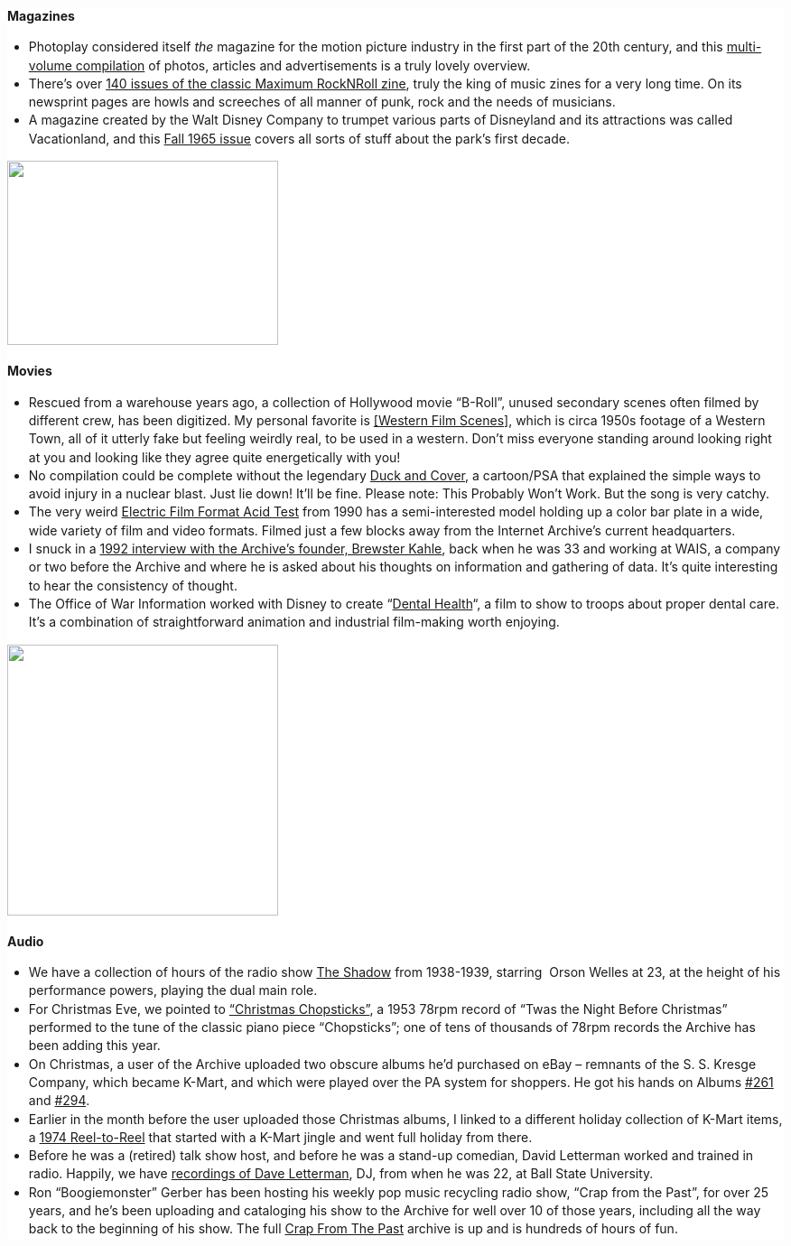 **Magazines**

-   Photoplay considered itself *the* magazine for the motion picture industry in the first part of the 20th century, and this [multi-volume compilation](https://archive.org/details/phodec21chic) of photos, articles and advertisements is a truly lovely overview.
-   There’s over [140 issues of the classic Maximum RockNRoll zine](https://archive.org/search.php?query=maximum%20collection%3Azines), truly the king of music zines for a very long time. On its newsprint pages are howls and screeches of all manner of punk, rock and the needs of musicians.
-   A magazine created by the Walt Disney Company to trumpet various parts of Disneyland and its attractions was called Vacationland, and this [Fall 1965 issue](https://archive.org/details/VacationlandFall1965) covers all sorts of stuff about the park’s first decade.

[<img src="https://blog.archive.org/wp-content/uploads/2017/12/304-300x204.jpg" class="aligncenter size-medium wp-image-15678" sizes="(max-width: 300px) 100vw, 300px" srcset="https://blog.archive.org/wp-content/uploads/2017/12/304-300x204.jpg 300w, https://blog.archive.org/wp-content/uploads/2017/12/304.jpg 574w" width="300" height="204" />](http://blog.archive.org/wp-content/uploads/2017/12/304.jpg)

**Movies**

-   Rescued from a warehouse years ago, a collection of Hollywood movie “B-Roll”, unused secondary scenes often filmed by different crew, has been digitized. My personal favorite is [\[Western Film Scenes\]](https://archive.org/details/PET1034_R-4), which is circa 1950s footage of a Western Town, all of it utterly fake but feeling weirdly real, to be used in a western. Don’t miss everyone standing around looking right at you and looking like they agree quite energetically with you!
-   No compilation could be complete without the legendary [Duck and Cover](https://archive.org/details/DuckandC1951), a cartoon/PSA that explained the simple ways to avoid injury in a nuclear blast. Just lie down! It’ll be fine. Please note: This Probably Won’t Work. But the song is very catchy.
-   The very weird [Electric Film Format Acid Test](https://archive.org/details/The_Electric-Film_Format_Acid_Test_1990) from 1990 has a semi-interested model holding up a color bar plate in a wide, wide variety of film and video formats. Filmed just a few blocks away from the Internet Archive’s current headquarters.
-   I snuck in a [1992 interview with the Archive’s founder, Brewster Kahle](https://archive.org/details/brewster_kahle_interview_1992), back when he was 33 and working at WAIS, a company or two before the Archive and where he is asked about his thoughts on information and gathering of data. It’s quite interesting to hear the consistency of thought.
-   The Office of War Information worked with Disney to create “[Dental Health](https://archive.org/details/DentalHealth1945)“, a film to show to troops about proper dental care. It’s a combination of straightforward animation and industrial film-making worth enjoying.

[<img src="https://blog.archive.org/wp-content/uploads/2017/12/261-1-300x300.jpg" class="aligncenter size-medium wp-image-15679" sizes="(max-width: 300px) 100vw, 300px" srcset="https://blog.archive.org/wp-content/uploads/2017/12/261-1-300x300.jpg 300w, https://blog.archive.org/wp-content/uploads/2017/12/261-1-150x150.jpg 150w, https://blog.archive.org/wp-content/uploads/2017/12/261-1-768x765.jpg 768w, https://blog.archive.org/wp-content/uploads/2017/12/261-1-1024x1020.jpg 1024w, https://blog.archive.org/wp-content/uploads/2017/12/261-1.jpg 1142w" width="300" height="300" />](http://blog.archive.org/wp-content/uploads/2017/12/261-1.jpg)

**Audio**

-   We have a collection of hours of the radio show [The Shadow](https://archive.org/details/RkoOrsonWelles-TheShadow-RadioRecodings) from 1938-1939, starring  Orson Welles at 23, at the height of his performance powers, playing the dual main role.
-   For Christmas Eve, we pointed to [“Christmas Chopsticks”](https://archive.org/details/78_christmas-chopsticks-twas-the-night-before-christmas_fred-heider-bobby-burns-pet_gbia0000281b), a 1953 78rpm record of “Twas the Night Before Christmas” performed to the tune of the classic piano piece “Chopsticks”; one of tens of thousands of 78rpm records the Archive has been adding this year.
-   On Christmas, a user of the Archive uploaded two obscure albums he’d purchased on eBay – remnants of the S. S. Kresge Company, which became K-Mart, and which were played over the PA system for shoppers. He got his hands on Albums [\#261](https://archive.org/details/S.S.KresgeChristmasBackgroundMusicNo.261) and [\#294](https://archive.org/details/S.S.KresgeChristmasBackgroundMusicNo.294).
-   Earlier in the month before the user uploaded those Christmas albums, I linked to a different holiday collection of K-Mart items, a [1974 Reel-to-Reel](https://archive.org/details/KmartDecember1974ReelToReel) that started with a K-Mart jingle and went full holiday from there.
-   Before he was a (retired) talk show host, and before he was a stand-up comedian, David Letterman worked and trained in radio. Happily, we have [recordings of Dave Letterman](https://archive.org/details/DavidLetterman-WagoBallStateUniversityMuncie-TuesdayApril11969), DJ, from when he was 22, at Ball State University.
-   Ron “Boogiemonster” Gerber has been hosting his weekly pop music recycling radio show, “Crap from the Past”, for over 25 years, and he’s been uploading and cataloging his show to the Archive for well over 10 of those years, including all the way back to the beginning of his show. The full [Crap From The Past](https://archive.org/details/crapfromthepast) archive is up and is hundreds of hours of fun.